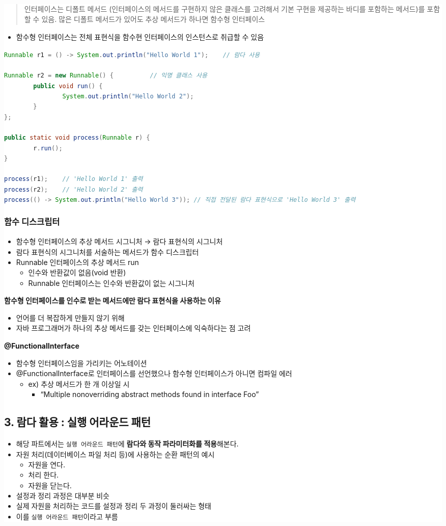 > 인터페이스는 디폴트 메서드 (인터페이스의 메서드를 구현하지 않은 클래스를 고려해서 기본 구현을 제공하는 바디를 포함하는 메서드)를 포함할 수 있음. 많은 디폴트 메서드가 있어도 추상 메서드가 하나면 함수형 인터페이스
>
- 함수형 인터페이스는 전체 표현식을 함수현 인터페이스의 인스턴스로 취급할 수 있음

```java
Runnable r1 = () -> System.out.println("Hello World 1");    // 람다 사용

Runnable r2 = new Runnable() {          // 익명 클래스 사용
		public void run() {
				System.out.println("Hello World 2");
		}
};
        
public static void process(Runnable r) {
		r.run();
}

process(r1);    // 'Hello World 1' 출력
process(r2);    // 'Hello World 2' 출력
process(() -> System.out.println("Hello World 3")); // 직접 전달된 람다 표현식으로 'Hello World 3' 출력
```

### 함수 디스크립터

- 함수형 인터페이스의 추상 메서드 시그니처 → 람다 표현식의 시그니처
- 람다 표현식의 시그니처를 서술하는 메서드가 함수 디스크립터
- Runnable 인터페이스의 추상 메서드 run
  - 인수와 반환값이 없음(void 반환)
  - Runnable 인터페이스는 인수와 반환값이 없는 시그니처

**함수형 인터페이스를 인수로 받는 메서드에만 람다 표현식을 사용하는 이유**

- 언어를 더 복잡하게 만들지 않기 위해
- 자바 프로그래머가 하나의 추상 메서드를 갖는 인터페이스에 익숙하다는 점 고려

**@FunctionalInterface**

- 함수형 인터페이스임을 가리키는 어노테이션
- @FunctionalInterface로 인터페이스를 선언했으나 함수형 인터페이스가 아니면 컴파일 에러
  - ex) 추상 메서드가 한 개 이상일 시
    - “Multiple nonoverriding abstract methods found in interface Foo”

## 3. 람다 활용 : 실행 어라운드 패턴

- 해당 파트에서는 `실행 어라운드 패턴`에 **람다와 동작 파라미터화를 적용**해본다.
- 자원 처리(데이터베이스 파일 처리 등)에 사용하는 순환 패턴의 예시
  - 자원을 연다.
  - 처리 한다.
  - 자원을 닫는다.
- 설정과 정리 과정은 대부분 비슷
- 실제 자원을 처리하는 코드를 설정과 정리 두 과정이 둘러싸는 형태
- 이를 `실행 어라운드 패턴`이라고 부름
